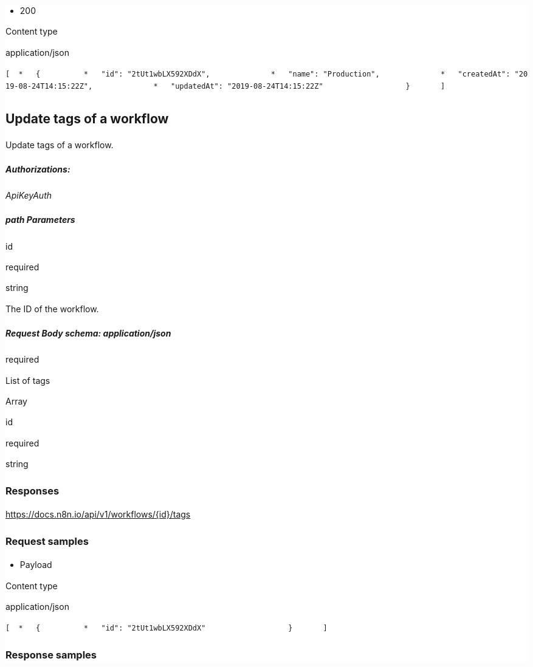 *   200

Content type

application/json

 

`[  *   {          *   "id": "2tUt1wbLX592XDdX",              *   "name": "Production",              *   "createdAt": "2019-08-24T14:15:22Z",              *   "updatedAt": "2019-08-24T14:15:22Z"                   }       ]`

## [](#tag/Workflow/paths/~1workflows~1{id}~1tags/put)Update tags of a workflow

Update tags of a workflow.

##### Authorizations:

_ApiKeyAuth_

##### path Parameters

id

required

string

The ID of the workflow.

##### Request Body schema: application/json

required

List of tags

Array

id

required

string

### Responses

https://docs.n8n.io/api/v1/workflows/{id}/tags

### Request samples

*   Payload

Content type

application/json

 

`[  *   {          *   "id": "2tUt1wbLX592XDdX"                   }       ]`

### Response samples
